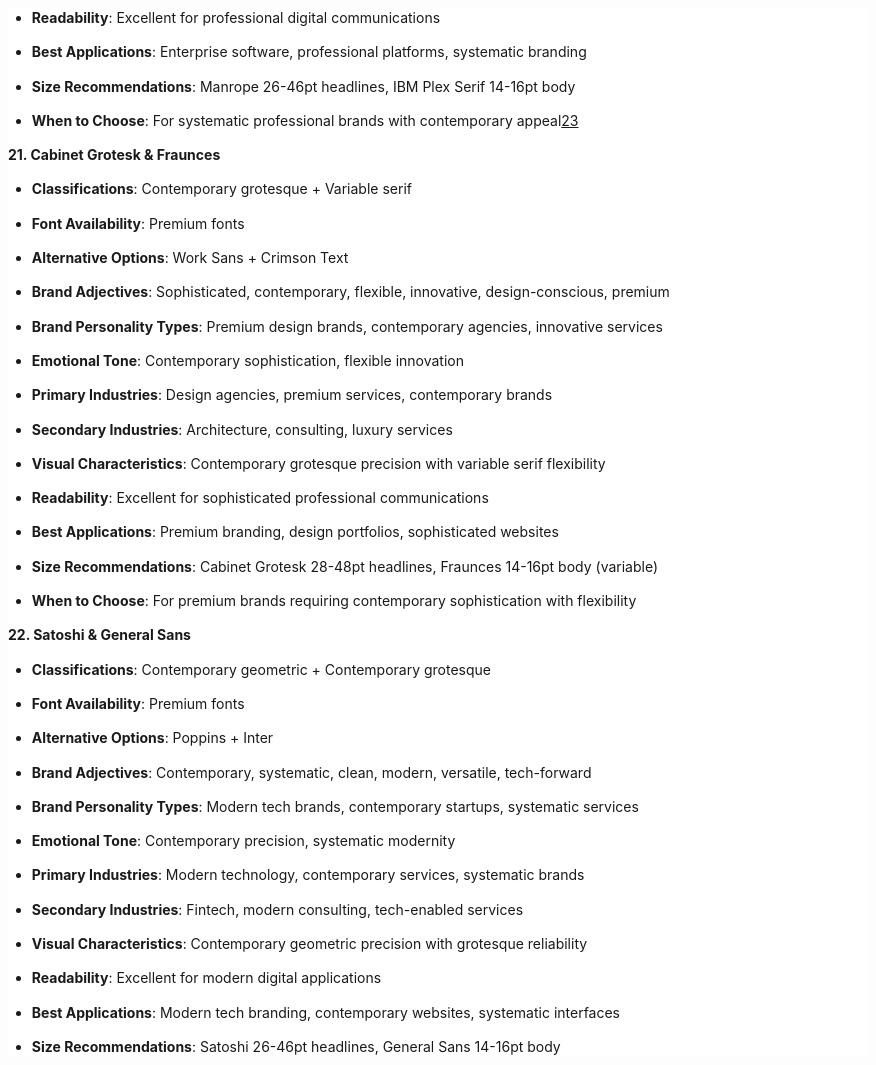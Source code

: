 - **Readability**: Excellent for professional digital communications
    
- **Best Applications**: Enterprise software, professional platforms, systematic branding
    
- **Size Recommendations**: Manrope 26-46pt headlines, IBM Plex Serif 14-16pt body
    
- **When to Choose**: For systematic professional brands with contemporary appeal[23](https://digitalarcane.com/font-pairings-for-tech-websites-in-2024/)
    

**21. Cabinet Grotesk & Fraunces**

- **Classifications**: Contemporary grotesque + Variable serif
    
- **Font Availability**: Premium fonts
    
- **Alternative Options**: Work Sans + Crimson Text
    
- **Brand Adjectives**: Sophisticated, contemporary, flexible, innovative, design-conscious, premium
    
- **Brand Personality Types**: Premium design brands, contemporary agencies, innovative services
    
- **Emotional Tone**: Contemporary sophistication, flexible innovation
    
- **Primary Industries**: Design agencies, premium services, contemporary brands
    
- **Secondary Industries**: Architecture, consulting, luxury services
    
- **Visual Characteristics**: Contemporary grotesque precision with variable serif flexibility
    
- **Readability**: Excellent for sophisticated professional communications
    
- **Best Applications**: Premium branding, design portfolios, sophisticated websites
    
- **Size Recommendations**: Cabinet Grotesk 28-48pt headlines, Fraunces 14-16pt body (variable)
    
- **When to Choose**: For premium brands requiring contemporary sophistication with flexibility
    

**22. Satoshi & General Sans**

- **Classifications**: Contemporary geometric + Contemporary grotesque
    
- **Font Availability**: Premium fonts
    
- **Alternative Options**: Poppins + Inter
    
- **Brand Adjectives**: Contemporary, systematic, clean, modern, versatile, tech-forward
    
- **Brand Personality Types**: Modern tech brands, contemporary startups, systematic services
    
- **Emotional Tone**: Contemporary precision, systematic modernity
    
- **Primary Industries**: Modern technology, contemporary services, systematic brands
    
- **Secondary Industries**: Fintech, modern consulting, tech-enabled services
    
- **Visual Characteristics**: Contemporary geometric precision with grotesque reliability
    
- **Readability**: Excellent for modern digital applications
    
- **Best Applications**: Modern tech branding, contemporary websites, systematic interfaces
    
- **Size Recommendations**: Satoshi 26-46pt headlines, General Sans 14-16pt body
    